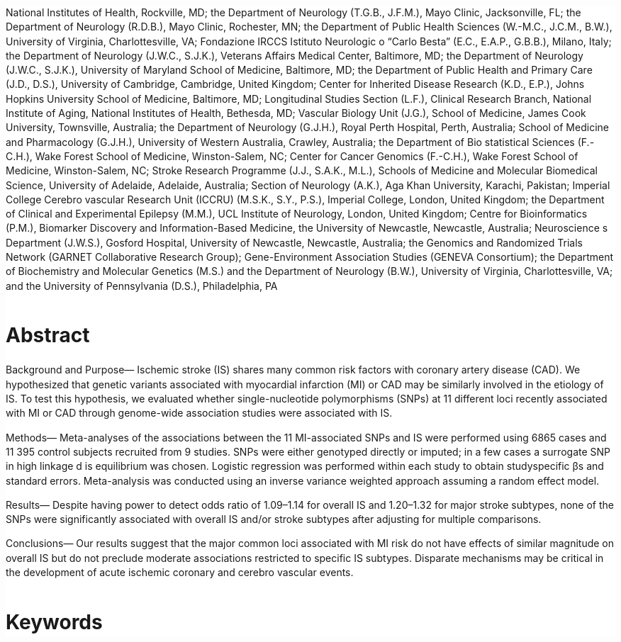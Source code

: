 National Institutes of Health, Rockville, MD; the Department of Neurology (T.G.B., J.F.M.), Mayo Clinic, Jacksonville, FL; the Department of Neurology (R.D.B.), Mayo Clinic, Rochester, MN; the Department of Public Health Sciences (W.-M.C., J.C.M., B.W.), University of Virginia, Charlottesville, VA; Fondazione IRCCS Istituto Neurologic o “Carlo Besta” (E.C., E.A.P., G.B.B.), Milano, Italy; the Department of Neurology (J.W.C., S.J.K.), Veterans Affairs Medical Center, Baltimore, MD; the Department of Neurology (J.W.C., S.J.K.), University of Maryland School of Medicine, Baltimore, MD; the Department of Public Health and Primary Care (J.D., D.S.), University of Cambridge, Cambridge, United Kingdom; Center for Inherited Disease Research (K.D., E.P.), Johns Hopkins University School of Medicine, Baltimore, MD; Longitudinal Studies Section (L.F.), Clinical Research Branch, National Institute of Aging, National Institutes of Health, Bethesda, MD; Vascular Biology Unit (J.G.), School of Medicine, James Cook University, Townsville, Australia; the Department of Neurology (G.J.H.), Royal Perth Hospital, Perth, Australia; School of Medicine and Pharmacology (G.J.H.), University of Western Australia, Crawley, Australia; the Department of Bio statistical Sciences (F.-C.H.), Wake Forest School of Medicine, Winston-Salem, NC; Center for Cancer Genomics (F.-C.H.), Wake Forest School of Medicine, Winston-Salem, NC; Stroke Research Programme (J.J., S.A.K., M.L.), Schools of Medicine and Molecular Biomedical Science, University of Adelaide, Adelaide, Australia; Section of Neurology (A.K.), Aga Khan University, Karachi, Pakistan; Imperial College Cerebro vascular Research Unit (ICCRU) (M.S.K., S.Y., P.S.), Imperial College, London, United Kingdom; the Department of Clinical and Experimental Epilepsy (M.M.), UCL Institute of Neurology, London, United Kingdom; Centre for Bioinformatics (P.M.), Biomarker Discovery and Information-Based Medicine, the University of Newcastle, Newcastle, Australia; Neuroscience s Department (J.W.S.), Gosford Hospital, University of Newcastle, Newcastle, Australia; the Genomics and Randomized Trials Network (GARNET Collaborative Research Group); Gene-Environment Association Studies (GENEVA Consortium); the Department of Biochemistry and Molecular Genetics (M.S.) and the Department of Neurology (B.W.), University of Virginia, Charlottesville, VA; and the University of Pennsylvania (D.S.), Philadelphia, PA  

# Abstract  

Background and Purpose— Ischemic stroke (IS) shares many common risk factors with coronary artery disease (CAD). We hypothesized that genetic variants associated with myocardial infarction (MI) or CAD may be similarly involved in the etiology of IS. To test this hypothesis, we evaluated whether single-nucleotide polymorphisms (SNPs) at 11 different loci recently associated with MI or CAD through genome-wide association studies were associated with IS.  

Methods— Meta-analyses of the associations between the 11 MI-associated SNPs and IS were performed using 6865 cases and 11 395 control subjects recruited from 9 studies. SNPs were either genotyped directly or imputed; in a few cases a surrogate SNP in high linkage d is equilibrium was chosen. Logistic regression was performed within each study to obtain studyspecific  $\upbeta\mathrm{s}$   and standard errors. Meta-analysis was conducted using an inverse variance weighted approach assuming a random effect model.  

Results— Despite having power to detect odds ratio of 1.09–1.14 for overall IS and 1.20–1.32 for major stroke subtypes, none of the SNPs were significantly associated with overall IS and/or stroke subtypes after adjusting for multiple comparisons.  

Conclusions— Our results suggest that the major common loci associated with MI risk do not have effects of similar magnitude on overall IS but do not preclude moderate associations restricted to specific IS subtypes. Disparate mechanisms may be critical in the development of acute ischemic coronary and cerebro vascular events.  

# Keywords  
